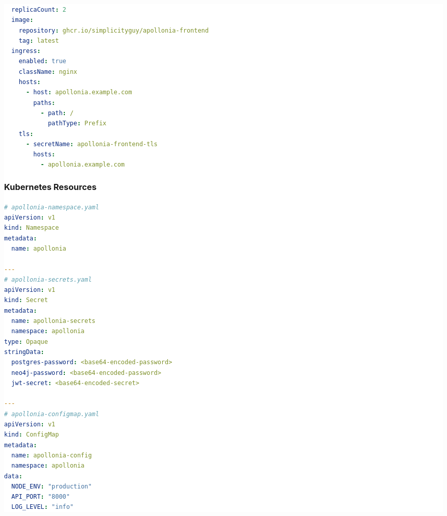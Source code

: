 ```yaml
  replicaCount: 2
  image:
    repository: ghcr.io/simplicityguy/apollonia-frontend
    tag: latest
  ingress:
    enabled: true
    className: nginx
    hosts:
      - host: apollonia.example.com
        paths:
          - path: /
            pathType: Prefix
    tls:
      - secretName: apollonia-frontend-tls
        hosts:
          - apollonia.example.com
```

### Kubernetes Resources

```yaml
# apollonia-namespace.yaml
apiVersion: v1
kind: Namespace
metadata:
  name: apollonia

---
# apollonia-secrets.yaml
apiVersion: v1
kind: Secret
metadata:
  name: apollonia-secrets
  namespace: apollonia
type: Opaque
stringData:
  postgres-password: <base64-encoded-password>
  neo4j-password: <base64-encoded-password>
  jwt-secret: <base64-encoded-secret>

---
# apollonia-configmap.yaml
apiVersion: v1
kind: ConfigMap
metadata:
  name: apollonia-config
  namespace: apollonia
data:
  NODE_ENV: "production"
  API_PORT: "8000"
  LOG_LEVEL: "info"
```
